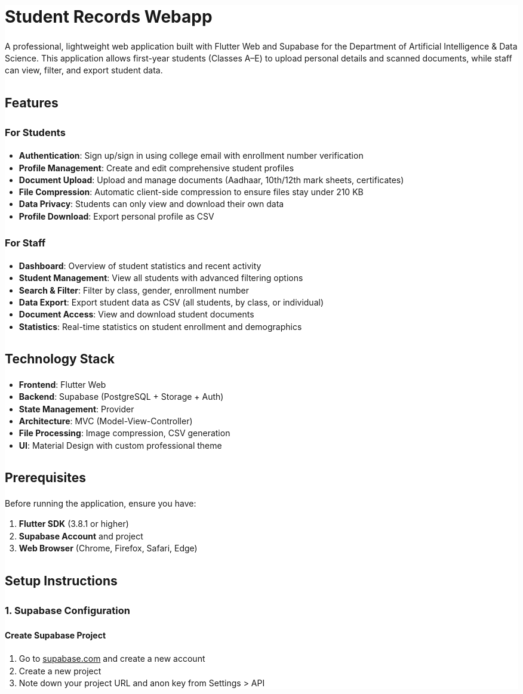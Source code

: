 # Student Records Webapp

A professional, lightweight web application built with Flutter Web and Supabase for the Department of Artificial Intelligence & Data Science. This application allows first-year students (Classes A–E) to upload personal details and scanned documents, while staff can view, filter, and export student data.

## Features

### For Students
- **Authentication**: Sign up/sign in using college email with enrollment number verification
- **Profile Management**: Create and edit comprehensive student profiles
- **Document Upload**: Upload and manage documents (Aadhaar, 10th/12th mark sheets, certificates)
- **File Compression**: Automatic client-side compression to ensure files stay under 210 KB
- **Data Privacy**: Students can only view and download their own data
- **Profile Download**: Export personal profile as CSV

### For Staff
- **Dashboard**: Overview of student statistics and recent activity
- **Student Management**: View all students with advanced filtering options
- **Search & Filter**: Filter by class, gender, enrollment number
- **Data Export**: Export student data as CSV (all students, by class, or individual)
- **Document Access**: View and download student documents
- **Statistics**: Real-time statistics on student enrollment and demographics

## Technology Stack

- **Frontend**: Flutter Web
- **Backend**: Supabase (PostgreSQL + Storage + Auth)
- **State Management**: Provider
- **Architecture**: MVC (Model-View-Controller)
- **File Processing**: Image compression, CSV generation
- **UI**: Material Design with custom professional theme

## Prerequisites

Before running the application, ensure you have:

1. **Flutter SDK** (3.8.1 or higher)
2. **Supabase Account** and project
3. **Web Browser** (Chrome, Firefox, Safari, Edge)

## Setup Instructions

### 1. Supabase Configuration

#### Create Supabase Project
1. Go to [supabase.com](https://supabase.com) and create a new account
2. Create a new project
3. Note down your project URL and anon key from Settings > API
